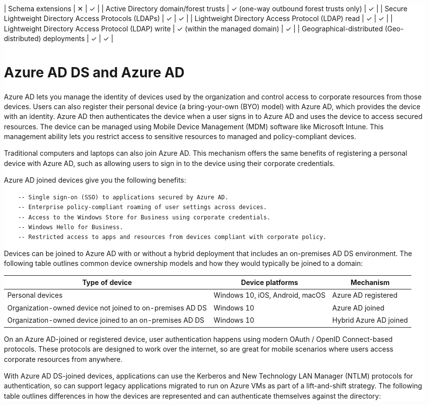 | Schema extensions                                                          | ✕                                             | ✓                                        |
| Active Directory domain/forest trusts                                      | ✓ (one-way outbound forest trusts only)       | ✓                                        |
| Secure Lightweight Directory Access Protocols (LDAPs)                      | ✓                                             | ✓                                        |
| Lightweight Directory Access Protocol (LDAP) read                          | ✓                                             | ✓                                        |
| Lightweight Directory Access Protocol (LDAP) write                         | ✓ (within the managed domain)                 | ✓                                        |
| Geographical-distributed (Geo-distributed) deployments                     | ✓                                             | ✓                                        |

# Azure AD DS and Azure AD

Azure AD lets you manage the identity of devices used by the organization and control access to corporate resources from those devices. Users can also register their personal device (a bring-your-own (BYO) model) with Azure AD, which provides the device with an identity. Azure AD then authenticates the device when a user signs in to Azure AD and uses the device to access secured resources. The device can be managed using Mobile Device Management (MDM) software like Microsoft Intune. This management ability lets you restrict access to sensitive resources to managed and policy-compliant devices.

Traditional computers and laptops can also join Azure AD. This mechanism offers the same benefits of registering a personal device with Azure AD, such as allowing users to sign in to the device using their corporate credentials.

Azure AD joined devices give you the following benefits:

        -- Single sign-on (SSO) to applications secured by Azure AD.
        -- Enterprise policy-compliant roaming of user settings across devices.
        -- Access to the Windows Store for Business using corporate credentials.
        -- Windows Hello for Business.
        -- Restricted access to apps and resources from devices compliant with corporate policy.

Devices can be joined to Azure AD with or without a hybrid deployment that includes an on-premises AD DS environment. The following table outlines common device ownership models and how they would typically be joined to a domain:

| Type of device                                            | Device platforms                | Mechanism              |
|-----------------------------------------------------------|---------------------------------|------------------------|
| Personal devices                                          | Windows 10, iOS, Android, macOS | Azure AD registered    |
| Organization-owned device not joined to on-premises AD DS | Windows 10                      | Azure AD joined        |
| Organization-owned device joined to an on-premises AD DS  | Windows 10                      | Hybrid Azure AD joined |

On an Azure AD-joined or registered device, user authentication happens using modern OAuth / OpenID Connect-based protocols. These protocols are designed to work over the internet, so are great for mobile scenarios where users access corporate resources from anywhere.

With Azure AD DS-joined devices, applications can use the Kerberos and New Technology LAN Manager (NTLM) protocols for authentication, so can support legacy applications migrated to run on Azure VMs as part of a lift-and-shift strategy. The following table outlines differences in how the devices are represented and can authenticate themselves against the directory:
